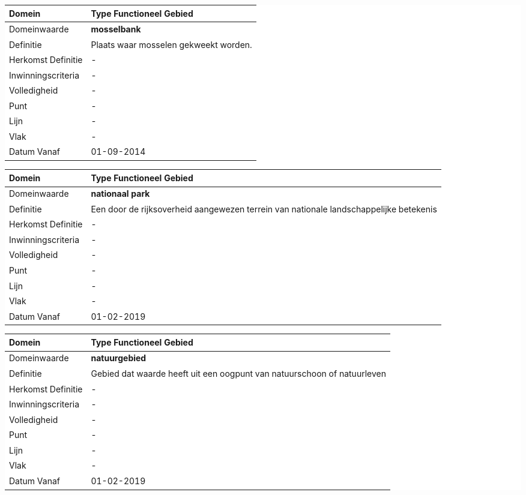 | Domein | Type Functioneel Gebied |
|:---|:---|
| Domeinwaarde | **mosselbank** |
| Definitie | Plaats waar mosselen gekweekt worden. |
| Herkomst Definitie | - |
| Inwinningscriteria | - |
| Volledigheid | - |
| Punt | - |
| Lijn | - |
| Vlak | - |
| Datum Vanaf | 01-09-2014 |

| Domein | Type Functioneel Gebied |
|:---|:---|
| Domeinwaarde | **nationaal park** |
| Definitie | Een door de rijksoverheid aangewezen terrein van nationale landschappelijke betekenis |
| Herkomst Definitie | - |
| Inwinningscriteria | - |
| Volledigheid | - |
| Punt | - |
| Lijn | - |
| Vlak | - |
| Datum Vanaf | 01-02-2019 |

| Domein | Type Functioneel Gebied |
|:---|:---|
| Domeinwaarde | **natuurgebied** |
| Definitie | Gebied dat waarde heeft uit een oogpunt van natuurschoon of natuurleven |
| Herkomst Definitie | - |
| Inwinningscriteria | - |
| Volledigheid | - |
| Punt | - |
| Lijn | - |
| Vlak | - |
| Datum Vanaf | 01-02-2019 |
